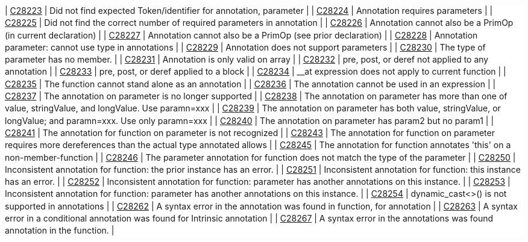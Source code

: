 |                      [C28223](../code-quality/c28223.md)                       |                       Did not find expected Token/identifier for annotation, parameter                        |
|                      [C28224](../code-quality/c28224.md)                       |                                        Annotation requires parameters                                         |
|                      [C28225](../code-quality/c28225.md)                       |                     Did not find the correct number of required parameters in annotation                      |
|                      [C28226](../code-quality/c28226.md)                       |                          Annotation cannot also be a PrimOp (in current declaration)                          |
|                      [C28227](../code-quality/c28227.md)                       |                          Annotation cannot also be a PrimOp (see prior declaration)                           |
|                      [C28228](../code-quality/c28228.md)                       |                             Annotation parameter: cannot use type in annotations                              |
|                      [C28229](../code-quality/c28229.md)                       |                                    Annotation does not support parameters                                     |
|                      [C28230](../code-quality/c28230.md)                       |                                     The type of parameter has no member.                                      |
|                      [C28231](../code-quality/c28231.md)                       |                                       Annotation is only valid on array                                       |
|                      [C28232](../code-quality/c28232.md)                       |                               pre, post, or deref not applied to any annotation                               |
|                      [C28233](../code-quality/c28233.md)                       |                                    pre, post, or deref applied to a block                                     |
|                      [C28234](../code-quality/c28234.md)                       |                              __at expression does not apply to current function                               |
|                      [C28235](../code-quality/c28235.md)                       |                               The function cannot stand alone as an annotation                                |
|                      [C28236](../code-quality/c28236.md)                       |                                The annotation cannot be used in an expression                                 |
|                      [C28237](../code-quality/c28237.md)                       |                              The annotation on parameter is no longer supported                               |
|                      [C28238](../code-quality/c28238.md)                       |      The annotation on parameter has more than one of value, stringValue, and longValue. Use paramn=xxx       |
|                      [C28239](../code-quality/c28239.md)                       |  The annotation on parameter has both value, stringValue, or longValue; and paramn=xxx. Use only paramn=xxx   |
|                      [C28240](../code-quality/c28240.md)                       |                             The annotation on parameter has param2 but no param1                              |
|                      [C28241](../code-quality/c28241.md)                       |                          The annotation for function on parameter is not recognized                           |
|                      [C28243](../code-quality/c28243.md)                       |   The annotation for function on parameter requires more dereferences than the actual type annotated allows   |
|                      [C28245](../code-quality/c28245.md)                       |                     The annotation for function annotates 'this' on a non-member-function                     |
|                      [C28246](../code-quality/c28246.md)                       |                The parameter annotation for function does not match the type of the parameter                 |
|                      [C28250](../code-quality/c28250.md)                       |                    Inconsistent annotation for function: the prior instance has an error.                     |
|                      [C28251](../code-quality/c28251.md)                       |                       Inconsistent annotation for function: this instance has an error.                       |
|                      [C28252](../code-quality/c28252.md)                       |           Inconsistent annotation for function: parameter has another annotations on this instance.           |
|                      [C28253](../code-quality/c28253.md)                       |           Inconsistent annotation for function: parameter has another annotations on this instance.           |
|                      [C28254](../code-quality/c28254.md)                       |                               dynamic_cast<>() is not supported in annotations                                |
|                      [C28262](../code-quality/c28262.md)                       |                    A syntax error in the annotation was found in function, for annotation                     |
|                      [C28263](../code-quality/c28263.md)                       |                 A syntax error in a conditional annotation was found for Intrinsic annotation                 |
|                      [C28267](../code-quality/c28267.md)                       |                    A syntax error in the annotations was found annotation in the function.                    |